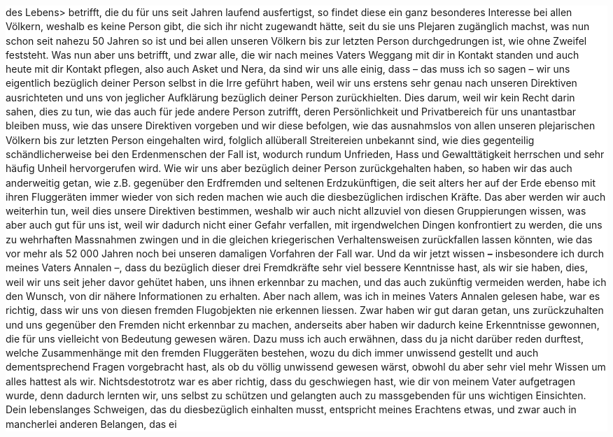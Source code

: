 des Lebens> betrifft, die du für uns seit Jahren laufend ausfertigst, so findet diese ein ganz besonderes
Interesse bei allen Völkern, weshalb es keine Person gibt, die sich ihr nicht zugewandt hätte, seit du sie
uns Plejaren zugänglich machst, was nun schon seit nahezu 50 Jahren so ist und bei allen unseren Völkern bis zur letzten Person durchgedrungen ist, wie ohne Zweifel feststeht.
Was nun aber uns betrifft, und zwar alle, die wir nach meines Vaters Weggang mit dir in Kontakt standen
und auch heute mit dir Kontakt pflegen, also auch Asket und Nera, da sind wir uns alle einig, dass – das
muss ich so sagen – wir uns eigentlich bezüglich deiner Person selbst in die Irre geführt haben, weil wir
uns erstens sehr genau nach unseren Direktiven ausrichteten und uns von jeglicher Aufklärung bezüglich
deiner Person zurückhielten. Dies darum, weil wir kein Recht darin sahen, dies zu tun, wie das auch für
jede andere Person zutrifft, deren Persönlichkeit und Privatbereich für uns unantastbar bleiben muss, wie
das unsere Direktiven vorgeben und wir diese befolgen, wie das ausnahmslos von allen unseren plejarischen Völkern bis zur letzten Person eingehalten wird, folglich allüberall Streitereien unbekannt sind, wie
dies gegenteilig schändlicherweise bei den Erdenmenschen der Fall ist, wodurch rundum Unfrieden, Hass
und Gewalttätigkeit herrschen und sehr häufig Unheil hervorgerufen wird.
Wie wir uns aber bezüglich deiner Person zurückgehalten haben, so haben wir das auch anderweitig getan, wie z.B. gegenüber den Erdfremden und seltenen Erdzukünftigen, die seit alters her auf der Erde
ebenso mit ihren Fluggeräten immer wieder von sich reden machen wie auch die diesbezüglichen irdischen Kräfte. Das aber werden wir auch weiterhin tun, weil dies unsere Direktiven bestimmen, weshalb
wir auch nicht allzuviel von diesen Gruppierungen wissen, was aber auch gut für uns ist, weil wir dadurch
nicht einer Gefahr verfallen, mit irgendwelchen Dingen konfrontiert zu werden, die uns zu wehrhaften
Massnahmen zwingen und in die gleichen kriegerischen Verhaltensweisen zurückfallen lassen könnten,
wie das vor mehr als 52 000 Jahren noch bei unseren damaligen Vorfahren der Fall war. Und da wir jetzt
wissen **–** insbesondere ich durch meines Vaters Annalen –, dass du bezüglich dieser drei Fremdkräfte
sehr viel bessere Kenntnisse hast, als wir sie haben, dies, weil wir uns seit jeher davor gehütet haben, uns
ihnen erkennbar zu machen, und das auch zukünftig vermeiden werden, habe ich den Wunsch, von dir
nähere Informationen zu erhalten. Aber nach allem, was ich in meines Vaters Annalen gelesen habe, war
es richtig, dass wir uns von diesen fremden Flugobjekten nie erkennen liessen. Zwar haben wir gut daran
getan, uns zurückzuhalten und uns gegenüber den Fremden nicht erkennbar zu machen, anderseits aber
haben wir dadurch keine Erkenntnisse gewonnen, die für uns vielleicht von Bedeutung gewesen wären.
Dazu muss ich auch erwähnen, dass du ja nicht darüber reden durftest, welche Zusammenhänge mit den
fremden Fluggeräten bestehen, wozu du dich immer unwissend gestellt und auch dementsprechend Fragen vorgebracht hast, als ob du völlig unwissend gewesen wärst, obwohl du aber sehr viel mehr Wissen
um alles hattest als wir. Nichtsdestotrotz war es aber richtig, dass du geschwiegen hast, wie dir von meinem Vater aufgetragen wurde, denn dadurch lernten wir, uns selbst zu schützen und gelangten auch zu
massgebenden für uns wichtigen Einsichten. Dein lebenslanges Schweigen, das du diesbezüglich einhalten musst, entspricht meines Erachtens etwas, und zwar auch in mancherlei anderen Belangen, das ei
